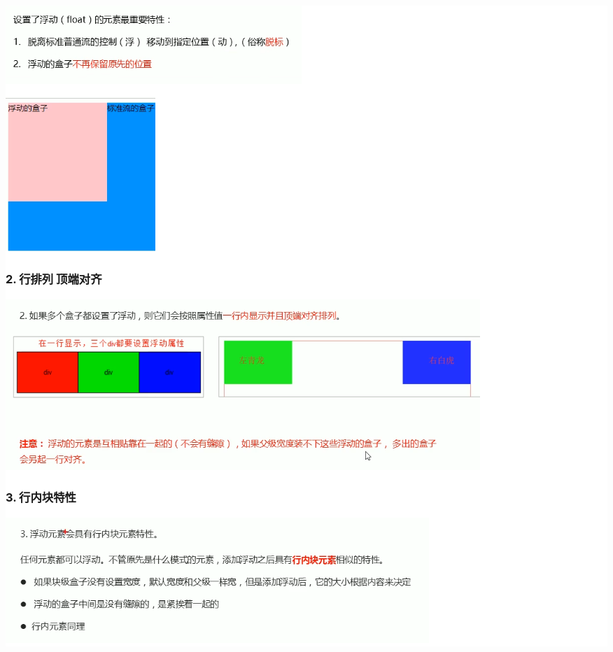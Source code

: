 ![image-20210717154654572](image/image-20210717154654572.png)

![image-20210717154922181](image/image-20210717154922181.png)

### 2. 行排列 顶端对齐

![image-20210717155130357](image/image-20210717155130357.png)

### 3. 行内块特性

![image-20210717155512187](image/image-20210717155512187.png)
